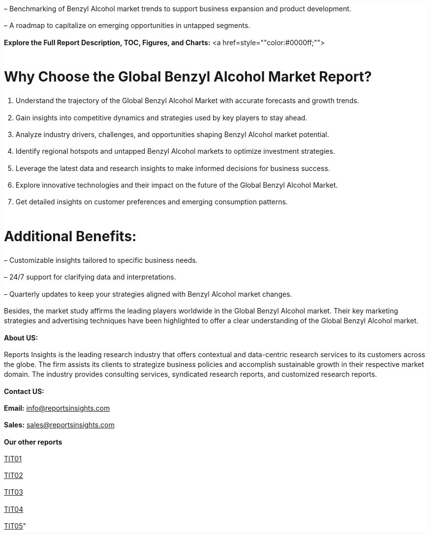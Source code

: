 – Benchmarking of Benzyl Alcohol market trends to support business expansion and product development.

– A roadmap to capitalize on emerging opportunities in untapped segments.

<strong>Explore the Full Report Description, TOC, Figures, and Charts:</strong>
<a href=style=""color:#0000ff;""></a>

# <strong>Why Choose the Global Benzyl Alcohol Market Report?</strong>

1. Understand the trajectory of the Global Benzyl Alcohol Market with accurate forecasts and growth trends.

2. Gain insights into competitive dynamics and strategies used by key players to stay ahead.

3. Analyze industry drivers, challenges, and opportunities shaping Benzyl Alcohol market potential.

4. Identify regional hotspots and untapped Benzyl Alcohol markets to optimize investment strategies.

5. Leverage the latest data and research insights to make informed decisions for business success.

6. Explore innovative technologies and their impact on the future of the Global Benzyl Alcohol Market.

7. Get detailed insights on customer preferences and emerging consumption patterns.

# <strong>Additional Benefits:</strong>

– Customizable insights tailored to specific business needs.

– 24/7 support for clarifying data and interpretations.

– Quarterly updates to keep your strategies aligned with Benzyl Alcohol market changes.

Besides, the market study affirms the leading players worldwide in the Global Benzyl Alcohol market. Their key marketing strategies and advertising techniques have been highlighted to offer a clear understanding of the Global Benzyl Alcohol market.

<strong><strong>About US</strong>:</strong>

Reports Insights is the leading research industry that offers contextual and data-centric research services to its customers across the globe. The firm assists its clients to strategize business policies and accomplish sustainable growth in their respective market domain. The industry provides consulting services, syndicated research reports, and customized research reports.

<strong>Contact US:</strong>

<p class=><b>Email:</b> <a href=mailto:info@reportsinsights.com>info@reportsinsights.com</a></p>
<p class=><b>Sales:</b> <a href=mailto:sales@reportsinsights.com>sales@reportsinsights.com</a></p>

<strong>Our other reports</strong>

<a href=LIN01>TIT01</a>

<a href=LIN02>TIT02</a>

<a href=LIN03>TIT03</a>

<a href=LIN04>TIT04</a>

<a href=LIN05>TIT05</a>"
